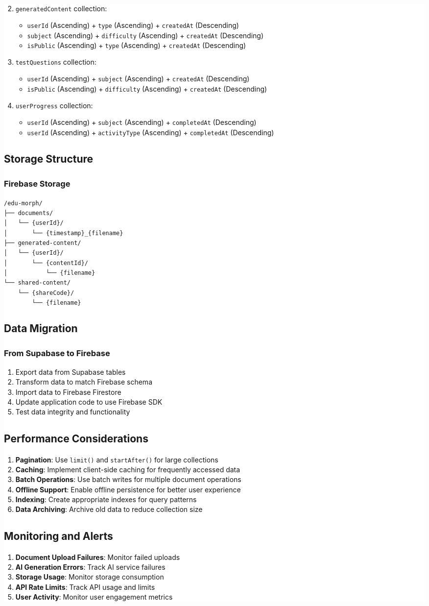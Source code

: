2. `generatedContent` collection:
   - `userId` (Ascending) + `type` (Ascending) + `createdAt` (Descending)
   - `subject` (Ascending) + `difficulty` (Ascending) + `createdAt` (Descending)
   - `isPublic` (Ascending) + `type` (Ascending) + `createdAt` (Descending)

3. `testQuestions` collection:
   - `userId` (Ascending) + `subject` (Ascending) + `createdAt` (Descending)
   - `isPublic` (Ascending) + `difficulty` (Ascending) + `createdAt` (Descending)

4. `userProgress` collection:
   - `userId` (Ascending) + `subject` (Ascending) + `completedAt` (Descending)
   - `userId` (Ascending) + `activityType` (Ascending) + `completedAt` (Descending)

## Storage Structure

### Firebase Storage
```
/edu-morph/
├── documents/
│   └── {userId}/
│       └── {timestamp}_{filename}
├── generated-content/
│   └── {userId}/
│       └── {contentId}/
│           └── {filename}
└── shared-content/
    └── {shareCode}/
        └── {filename}
```

## Data Migration

### From Supabase to Firebase
1. Export data from Supabase tables
2. Transform data to match Firebase schema
3. Import data to Firebase Firestore
4. Update application code to use Firebase SDK
5. Test data integrity and functionality

## Performance Considerations

1. **Pagination**: Use `limit()` and `startAfter()` for large collections
2. **Caching**: Implement client-side caching for frequently accessed data
3. **Batch Operations**: Use batch writes for multiple document operations
4. **Offline Support**: Enable offline persistence for better user experience
5. **Indexing**: Create appropriate indexes for query patterns
6. **Data Archiving**: Archive old data to reduce collection size

## Monitoring and Alerts

1. **Document Upload Failures**: Monitor failed uploads
2. **AI Generation Errors**: Track AI service failures
3. **Storage Usage**: Monitor storage consumption
4. **API Rate Limits**: Track API usage and limits
5. **User Activity**: Monitor user engagement metrics
